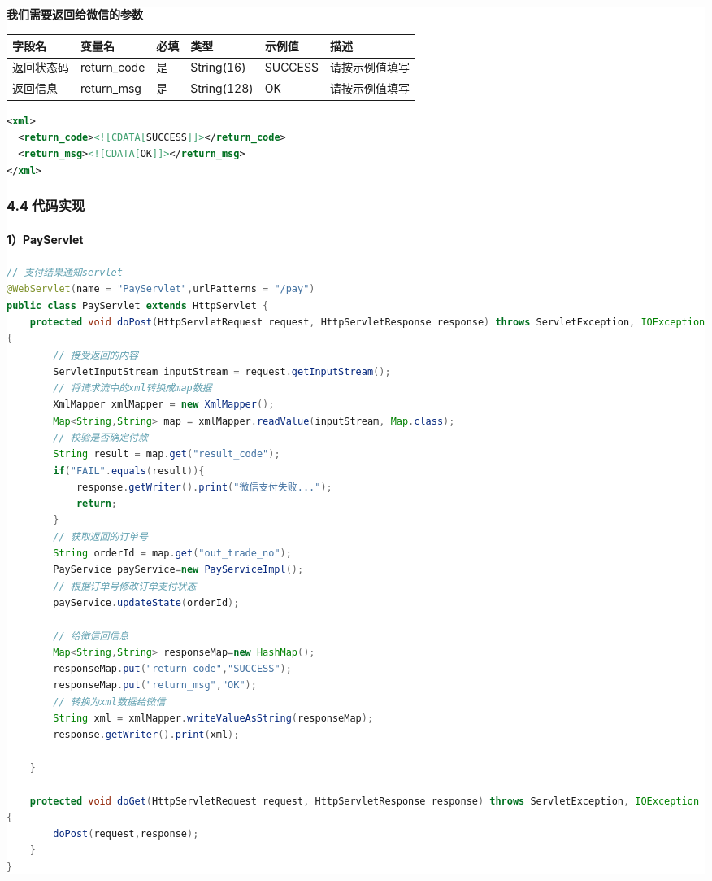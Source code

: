 **我们需要返回给微信的参数**

| 字段名   | 变量名         | 必填   | 类型          | 示例值     | 描述      |
| :---- | :---------- | :--- | :---------- | :------ | :------ |
| 返回状态码 | return_code | 是    | String(16)  | SUCCESS | 请按示例值填写 |
| 返回信息  | return_msg  | 是    | String(128) | OK      | 请按示例值填写 |

~~~xml
<xml>
  <return_code><![CDATA[SUCCESS]]></return_code>
  <return_msg><![CDATA[OK]]></return_msg>
</xml>
~~~

### 4.4 代码实现

#### 1）PayServlet

```java
// 支付结果通知servlet
@WebServlet(name = "PayServlet",urlPatterns = "/pay")
public class PayServlet extends HttpServlet {
    protected void doPost(HttpServletRequest request, HttpServletResponse response) throws ServletException, IOException {
        // 接受返回的内容
        ServletInputStream inputStream = request.getInputStream();
        // 将请求流中的xml转换成map数据
        XmlMapper xmlMapper = new XmlMapper();
        Map<String,String> map = xmlMapper.readValue(inputStream, Map.class);
        // 校验是否确定付款
        String result = map.get("result_code");
        if("FAIL".equals(result)){
            response.getWriter().print("微信支付失败...");
            return;
        }
        // 获取返回的订单号
        String orderId = map.get("out_trade_no");
        PayService payService=new PayServiceImpl();
        // 根据订单号修改订单支付状态
        payService.updateState(orderId);

        // 给微信回信息
        Map<String,String> responseMap=new HashMap();
        responseMap.put("return_code","SUCCESS");
        responseMap.put("return_msg","OK");
        // 转换为xml数据给微信
        String xml = xmlMapper.writeValueAsString(responseMap);
        response.getWriter().print(xml);

    }

    protected void doGet(HttpServletRequest request, HttpServletResponse response) throws ServletException, IOException {
        doPost(request,response);
    }
}
```

